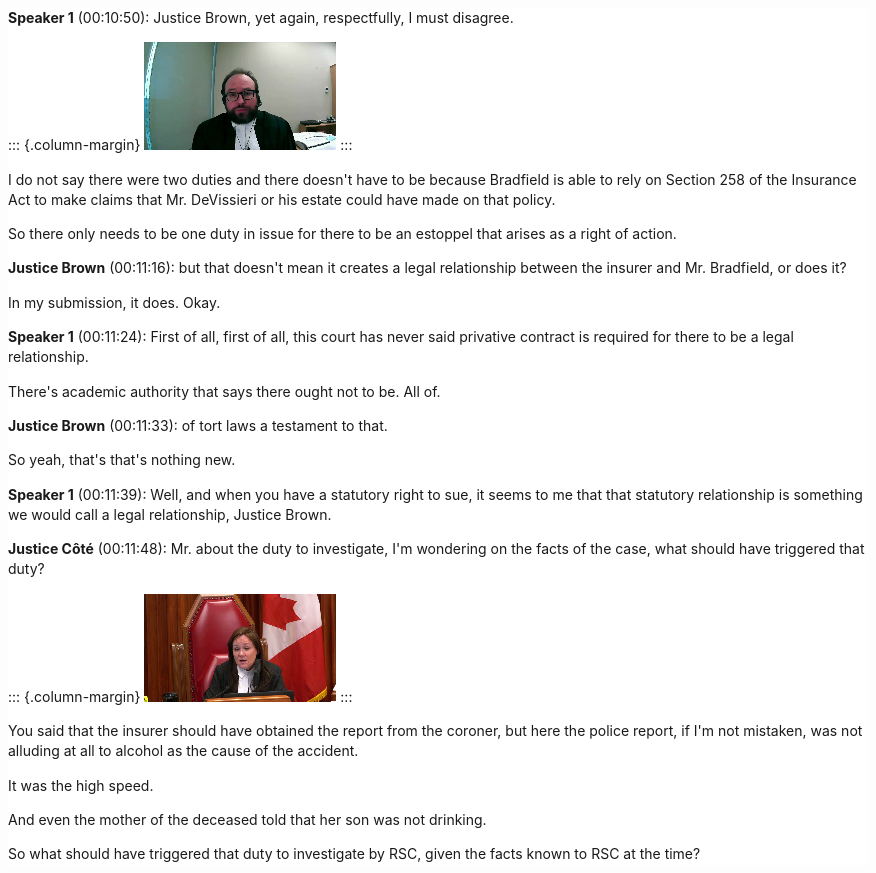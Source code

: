**Speaker 1** (00:10:50): Justice Brown, yet again, respectfully, I must disagree.

::: {.column-margin}
![](663.png)
:::

I do not say there were two duties and there doesn't have to be because Bradfield is able to rely on Section 258 of the Insurance Act to make claims that Mr. DeVissieri or his estate could have made on that policy.

So there only needs to be one duty in issue for there to be an estoppel that arises as a right of action.

**Justice Brown** (00:11:16): but that doesn't mean it creates a legal relationship between the insurer and Mr. Bradfield, or does it?

In my submission, it does. Okay.

**Speaker 1** (00:11:24): First of all, first of all, this court has never said privative contract is required for there to be a legal relationship.

There's academic authority that says there ought not to be. All of.

**Justice Brown** (00:11:33): of tort laws a testament to that.

So yeah, that's that's nothing new.

**Speaker 1** (00:11:39): Well, and when you have a statutory right to sue, it seems to me that that statutory relationship is something we would call a legal relationship, Justice Brown.

**Justice Côté** (00:11:48): Mr. about the duty to investigate, I'm wondering on the facts of the case, what should have triggered that duty?

::: {.column-margin}
![](729.png)
:::

You said that the insurer should have obtained the report from the coroner, but here the police report, if I'm not mistaken, was not alluding at all to alcohol as the cause of the accident.

It was the high speed.

And even the mother of the deceased told that her son was not drinking.

So what should have triggered that duty to investigate by RSC, given the facts known to RSC at the time?
